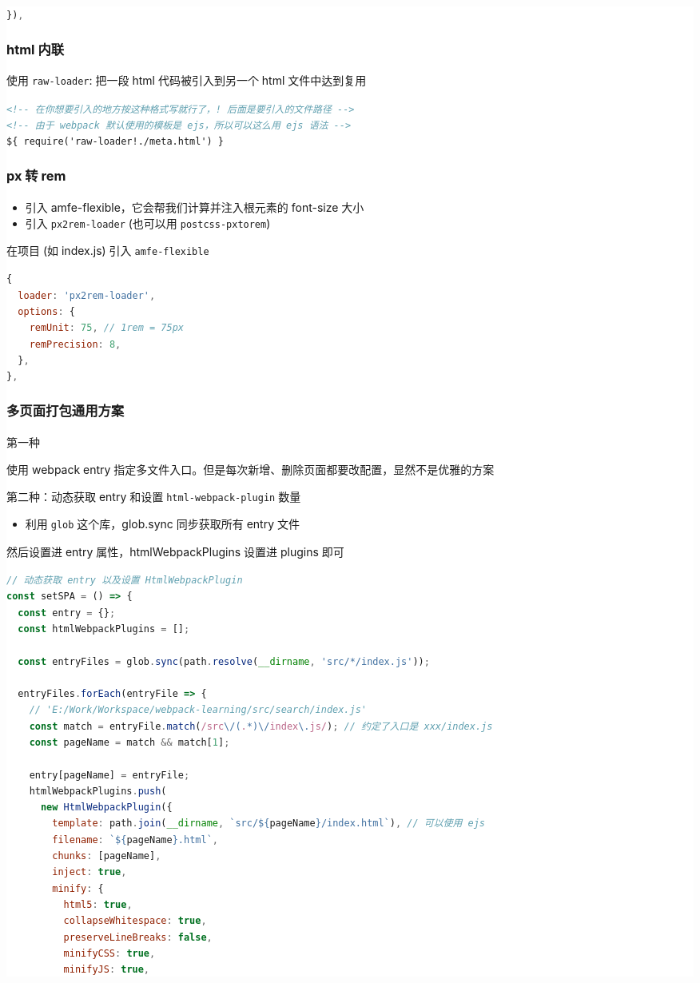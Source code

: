 ```javascript
}),
```

### html 内联

使用 `raw-loader`: 把一段 html 代码被引入到另一个 html 文件中达到复用

```html
<!-- 在你想要引入的地方按这种格式写就行了，! 后面是要引入的文件路径 -->
<!-- 由于 webpack 默认使用的模板是 ejs，所以可以这么用 ejs 语法 -->
${ require('raw-loader!./meta.html') }
```

### px 转 rem

- 引入 amfe-flexible，它会帮我们计算并注入根元素的 font-size 大小
- 引入 `px2rem-loader` (也可以用 `postcss-pxtorem`)

在项目 (如 index.js) 引入 `amfe-flexible`

```javascript
{
  loader: 'px2rem-loader',
  options: {
    remUnit: 75, // 1rem = 75px
    remPrecision: 8,
  },
},
```

### 多页面打包通用方案

第一种

使用 webpack entry 指定多文件入口。但是每次新增、删除页面都要改配置，显然不是优雅的方案

第二种：动态获取 entry 和设置 `html-webpack-plugin` 数量

- 利用 `glob` 这个库，glob.sync 同步获取所有 entry 文件

然后设置进 entry 属性，htmlWebpackPlugins 设置进 plugins 即可

```javascript
// 动态获取 entry 以及设置 HtmlWebpackPlugin
const setSPA = () => {
  const entry = {};
  const htmlWebpackPlugins = [];

  const entryFiles = glob.sync(path.resolve(__dirname, 'src/*/index.js'));

  entryFiles.forEach(entryFile => {
    // 'E:/Work/Workspace/webpack-learning/src/search/index.js'
    const match = entryFile.match(/src\/(.*)\/index\.js/); // 约定了入口是 xxx/index.js
    const pageName = match && match[1];

    entry[pageName] = entryFile;
    htmlWebpackPlugins.push(
      new HtmlWebpackPlugin({
        template: path.join(__dirname, `src/${pageName}/index.html`), // 可以使用 ejs
        filename: `${pageName}.html`,
        chunks: [pageName],
        inject: true,
        minify: {
          html5: true,
          collapseWhitespace: true,
          preserveLineBreaks: false,
          minifyCSS: true,
          minifyJS: true,
```